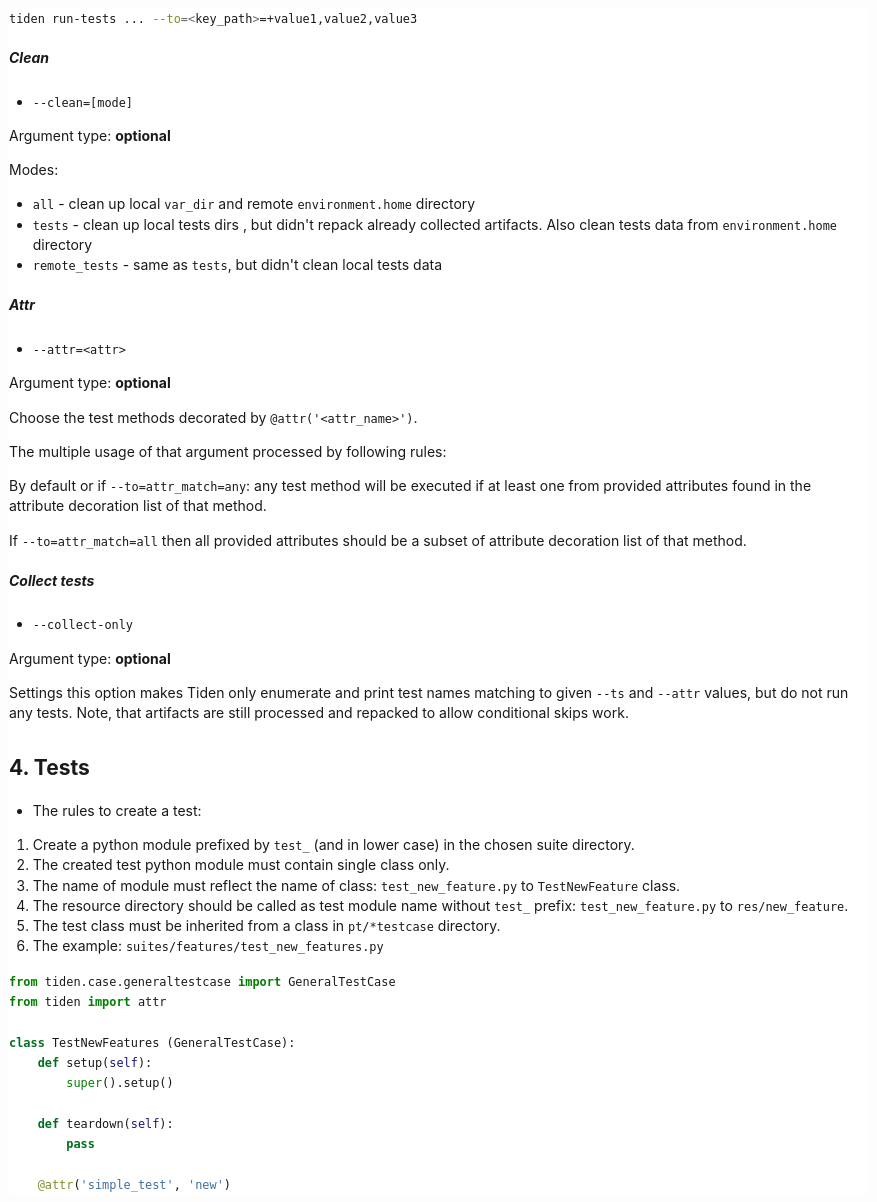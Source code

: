 ```bash
tiden run-tests ... --to=<key_path>=+value1,value2,value3
```

##### Clean
* `--clean=[mode]`

Argument type: **optional**

Modes:
- `all` - clean up local `var_dir` and remote `environment.home` directory 
- `tests` - clean up local tests dirs , but didn't repack already collected artifacts. Also clean tests data from `environment.home` directory 
- `remote_tests` - same as `tests`, but didn't clean local tests data


##### Attr
* `--attr=<attr>`

Argument type: **optional**

Choose the test methods decorated by `@attr('<attr_name>')`.

The multiple usage of that argument processed by following rules:

By default or if `--to=attr_match=any`: any test method will be executed 
if at least one from provided attributes found in the attribute 
decoration list of that method.

If `--to=attr_match=all` then all provided attributes should be a subset
of attribute decoration list of that method.

##### Collect tests
* `--collect-only`

Argument type: **optional**

Settings this option makes Tiden only enumerate and print test names matching to given `--ts` and `--attr` values,
but do not run any tests. Note, that artifacts are still processed and repacked to allow conditional skips work.   


## 4. Tests

* The rules to create a test:

1. Create a python module prefixed by `test_` (and in lower case) 
in the chosen suite directory.
2. The created test python module must contain single class only.
3. The name of module must reflect the name of class: `test_new_feature.py` to
`TestNewFeature` class.
4. The resource directory should be called as test module name without 
`test_` prefix: `test_new_feature.py` to `res/new_feature`.
5. The test class must be inherited from a class in `pt/*testcase` 
directory.
6. The example:
`suites/features/test_new_features.py`
```python
from tiden.case.generaltestcase import GeneralTestCase
from tiden import attr

class TestNewFeatures (GeneralTestCase):
    def setup(self):
        super().setup()
        
    def teardown(self):
        pass
        
    @attr('simple_test', 'new')
```